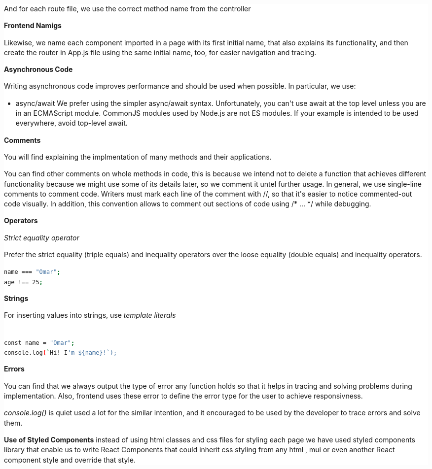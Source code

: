 And for each route file, we use the correct method name from the controller

**Frontend Namigs**

Likewise, we name each component imported in a page with its first initial name, that also explains its functionality, and then create the router in App.js file using the same initial name, too, for easier navigation and tracing.

**Asynchronous Code**

Writing asynchronous code improves performance and should be used when possible. In particular, we use:
- async/await
We prefer using the simpler async/await syntax. Unfortunately, you can't use await at the top level unless you are in an ECMAScript module. CommonJS modules used by Node.js are not ES modules. If your example is intended to be used everywhere, avoid top-level await.

**Comments**

You will find explaining the implmentation of many methods and their applications.

You can find other comments on whole methods in code, this is because we intend not to delete a function that achieves different functionality because we might use some of its details later, so we comment it untel further usage.
In general, we use single-line comments to comment code. Writers must mark each line of the comment with //, so that it's easier to notice commented-out code visually. In addition, this convention allows to comment out sections of code using /* … */ while debugging.

**Operators**


*Strict equality operator*

Prefer the strict equality (triple equals) and inequality operators over the loose equality (double equals) and inequality operators.
```bash
name === "Omar";
age !== 25;
```

**Strings**

For inserting values into strings, use *template literals*

```bash

const name = "Omar";
console.log(`Hi! I'm ${name}!`);
```

**Errors**

You can find that we always output the type of error any function holds so that it helps in tracing and solving problems during implementation. Also, frontend uses these error to define the error type for the user to achieve responsivness.

*console.log()* is quiet used a lot for the similar intention, and it  encouraged to be used by the developer to trace errors and solve them.

**Use of Styled Components**
 instead of using html classes and css files for styling each page we have used styled components library that enable us to write React Components that could inherit css styling from any html , mui or even another React component style and override that style.
